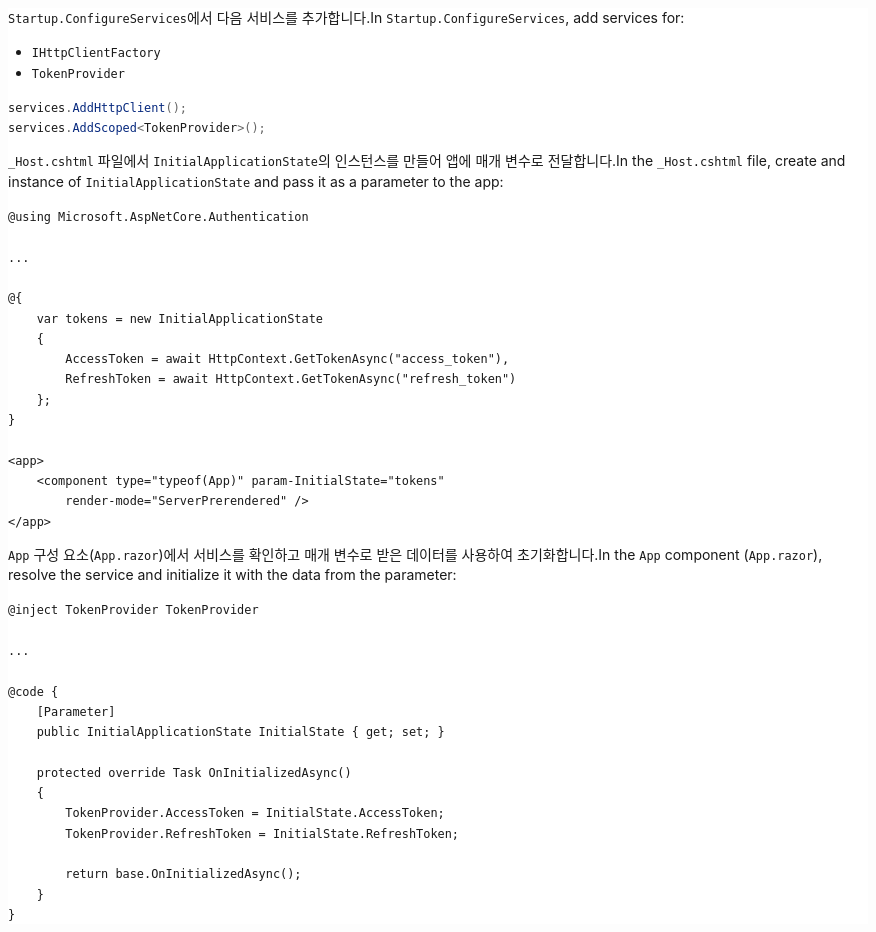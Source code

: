 <span data-ttu-id="dce82-131">`Startup.ConfigureServices`에서 다음 서비스를 추가합니다.</span><span class="sxs-lookup"><span data-stu-id="dce82-131">In `Startup.ConfigureServices`, add services for:</span></span>

* `IHttpClientFactory`
* `TokenProvider`

```csharp
services.AddHttpClient();
services.AddScoped<TokenProvider>();
```

<span data-ttu-id="dce82-132">`_Host.cshtml` 파일에서 `InitialApplicationState`의 인스턴스를 만들어 앱에 매개 변수로 전달합니다.</span><span class="sxs-lookup"><span data-stu-id="dce82-132">In the `_Host.cshtml` file, create and instance of `InitialApplicationState` and pass it as a parameter to the app:</span></span>

```cshtml
@using Microsoft.AspNetCore.Authentication

...

@{
    var tokens = new InitialApplicationState
    {
        AccessToken = await HttpContext.GetTokenAsync("access_token"),
        RefreshToken = await HttpContext.GetTokenAsync("refresh_token")
    };
}

<app>
    <component type="typeof(App)" param-InitialState="tokens" 
        render-mode="ServerPrerendered" />
</app>
```

<span data-ttu-id="dce82-133">`App` 구성 요소(`App.razor`)에서 서비스를 확인하고 매개 변수로 받은 데이터를 사용하여 초기화합니다.</span><span class="sxs-lookup"><span data-stu-id="dce82-133">In the `App` component (`App.razor`), resolve the service and initialize it with the data from the parameter:</span></span>

```razor
@inject TokenProvider TokenProvider

...

@code {
    [Parameter]
    public InitialApplicationState InitialState { get; set; }

    protected override Task OnInitializedAsync()
    {
        TokenProvider.AccessToken = InitialState.AccessToken;
        TokenProvider.RefreshToken = InitialState.RefreshToken;

        return base.OnInitializedAsync();
    }
}
```

